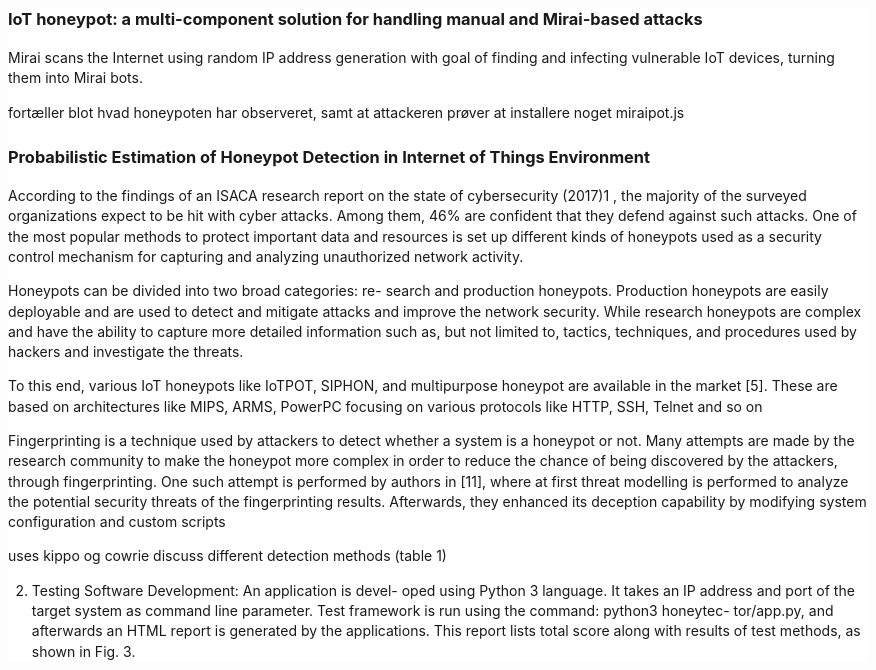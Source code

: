 
### IoT honeypot: a multi-component solution for handling manual and Mirai-based attacks
Mirai scans the Internet using random IP address
generation with goal of finding and infecting vulnerable IoT
devices, turning them into Mirai bots.

fortæller blot hvad honeypoten har observeret, samt at attackeren prøver at installere noget miraipot.js


### Probabilistic Estimation of Honeypot Detection in Internet of Things Environment

According to the findings of an
ISACA research report on the state of cybersecurity (2017)1 ,
the majority of the surveyed organizations expect to be hit
with cyber attacks. Among them, 46% are confident that they
defend against such attacks. One of the most popular methods
to protect important data and resources is set up different
kinds of honeypots used as a security control mechanism for
capturing and analyzing unauthorized network activity.

Honeypots can be divided into two broad categories: re-
search and production honeypots. Production honeypots are
easily deployable and are used to detect and mitigate attacks
and improve the network security. While research honeypots
are complex and have the ability to capture more detailed
information such as, but not limited to, tactics, techniques,
and procedures used by hackers and investigate the threats.

To this end, various IoT honeypots like IoTPOT, SIPHON,
and multipurpose honeypot are available in the market [5].
These are based on architectures like MIPS, ARMS, PowerPC
focusing on various protocols like HTTP, SSH, Telnet and so
on

Fingerprinting is a technique used by attackers to detect
whether a system is a honeypot or not. Many attempts are
made by the research community to make the honeypot more
complex in order to reduce the chance of being discovered
by the attackers, through fingerprinting. One such attempt is
performed by authors in [11], where at first threat modelling
is performed to analyze the potential security threats of the
fingerprinting results. Afterwards, they enhanced its deception
capability by modifying system configuration and custom
scripts

uses kippo og cowrie
discuss different detection methods (table 1)


2) Testing Software Development: An application is devel-
oped using Python 3 language. It takes an IP address and
port of the target system as command line parameter. Test
framework is run using the command: python3 honeytec-
tor/app.py, and afterwards an HTML report is generated by
the applications. This report lists total score along with results
of test methods, as shown in Fig. 3.
